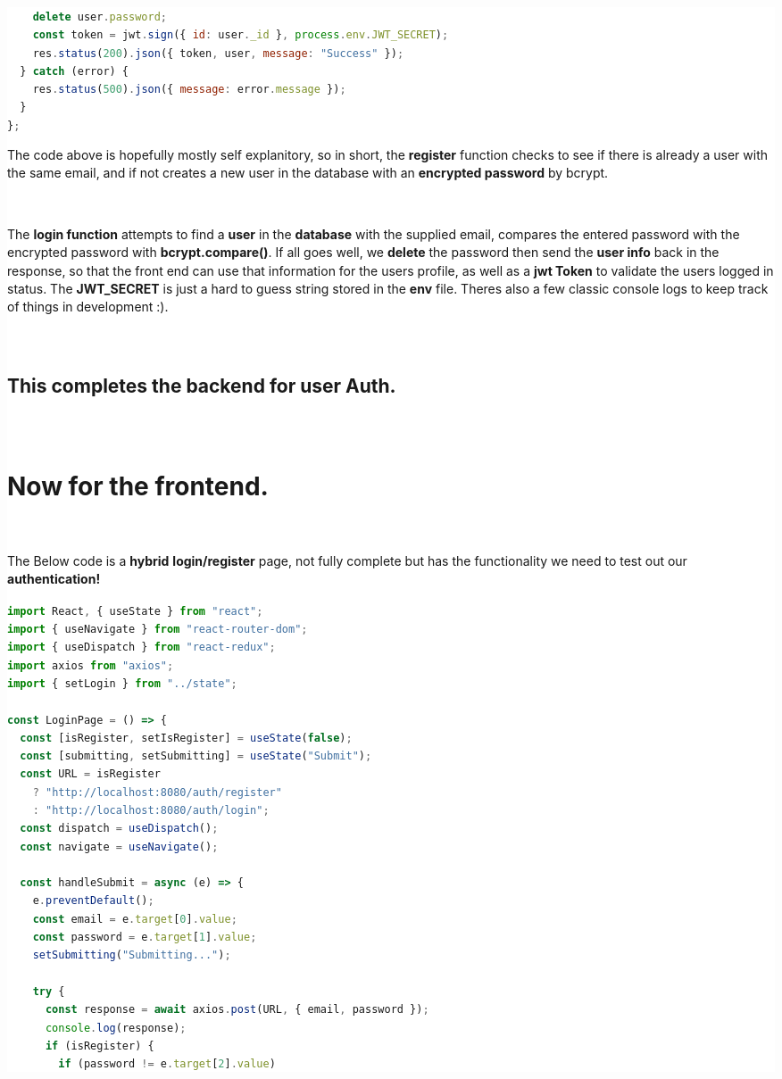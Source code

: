 ```js
    delete user.password;
    const token = jwt.sign({ id: user._id }, process.env.JWT_SECRET);
    res.status(200).json({ token, user, message: "Success" });
  } catch (error) {
    res.status(500).json({ message: error.message });
  }
};
```

The code above is hopefully mostly self explanitory, so in short, the **register** function checks to see if there is already a user with the same email, and if not creates a new user in the database with an **encrypted password** by bcrypt. 

&nbsp;
&nbsp;

The **login function** attempts to find a **user** in the **database** with the supplied email, compares the entered password with the encrypted password with **bcrypt.compare()**. If all goes well, we **delete** the password then send the **user info** back in the response, so that the front end can use that information for the users profile, as well as a **jwt Token** to validate the users logged in status. The **JWT_SECRET** is just a hard to guess string stored in the **env** file. Theres also a few classic console logs to keep track of things in development :).

&nbsp;

## This completes the backend for user Auth.

&nbsp;



# Now for the frontend.
&nbsp;


The Below code is a **hybrid** **login/register** page, not fully complete but has the functionality we need to test out our **authentication!**


```js
import React, { useState } from "react";
import { useNavigate } from "react-router-dom";
import { useDispatch } from "react-redux";
import axios from "axios";
import { setLogin } from "../state";
  
const LoginPage = () => {
  const [isRegister, setIsRegister] = useState(false);
  const [submitting, setSubmitting] = useState("Submit");
  const URL = isRegister
    ? "http://localhost:8080/auth/register"
    : "http://localhost:8080/auth/login";
  const dispatch = useDispatch();
  const navigate = useNavigate();
  
  const handleSubmit = async (e) => {
    e.preventDefault();
    const email = e.target[0].value;
    const password = e.target[1].value;
    setSubmitting("Submitting...");
  
    try {
      const response = await axios.post(URL, { email, password });
      console.log(response);
      if (isRegister) {
        if (password != e.target[2].value)
```